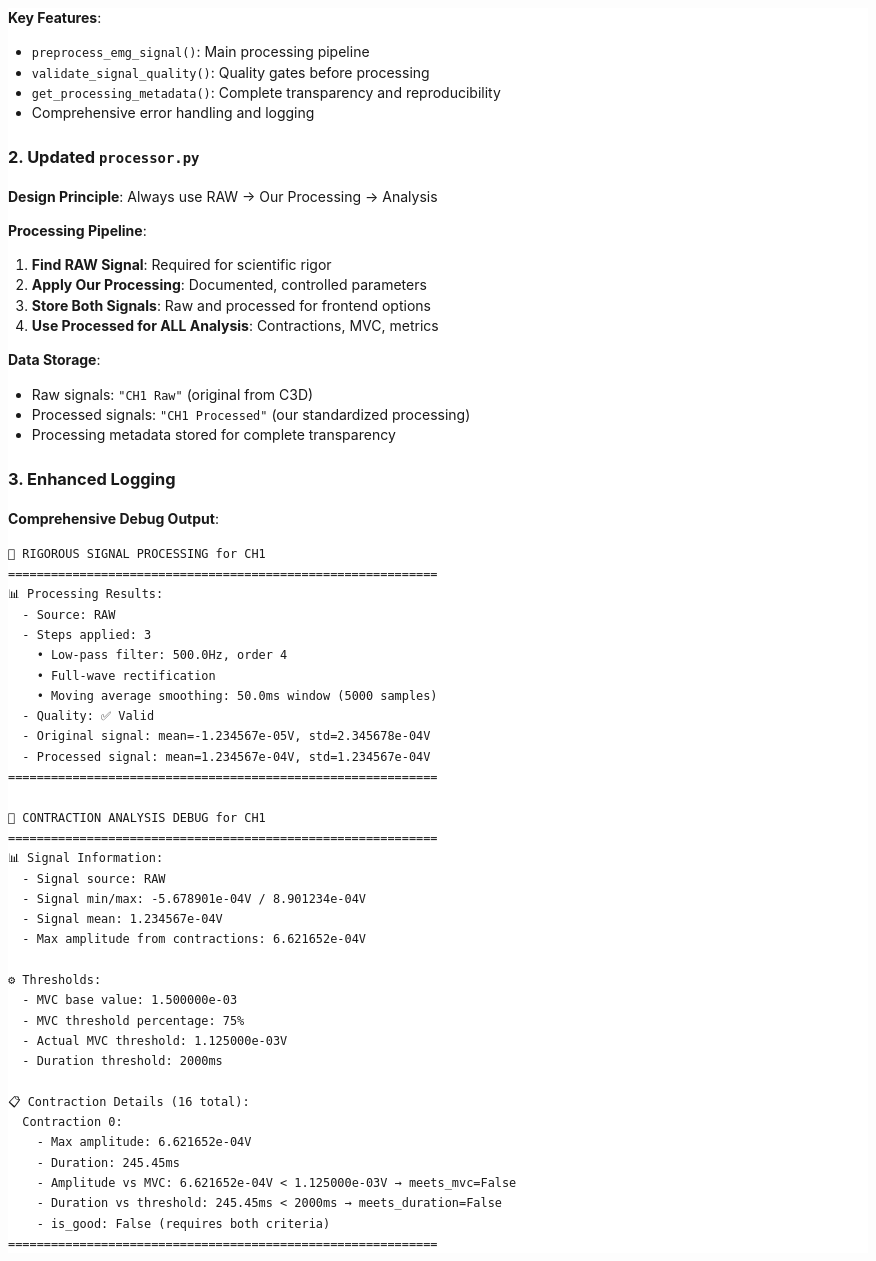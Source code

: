 **Key Features**:
- `preprocess_emg_signal()`: Main processing pipeline
- `validate_signal_quality()`: Quality gates before processing
- `get_processing_metadata()`: Complete transparency and reproducibility
- Comprehensive error handling and logging

### 2. Updated `processor.py`
**Design Principle**: Always use RAW → Our Processing → Analysis

**Processing Pipeline**:
1. **Find RAW Signal**: Required for scientific rigor
2. **Apply Our Processing**: Documented, controlled parameters
3. **Store Both Signals**: Raw and processed for frontend options
4. **Use Processed for ALL Analysis**: Contractions, MVC, metrics

**Data Storage**:
- Raw signals: `"CH1 Raw"` (original from C3D)
- Processed signals: `"CH1 Processed"` (our standardized processing)
- Processing metadata stored for complete transparency

### 3. Enhanced Logging
**Comprehensive Debug Output**:
```
🔬 RIGOROUS SIGNAL PROCESSING for CH1
============================================================
📊 Processing Results:
  - Source: RAW
  - Steps applied: 3
    • Low-pass filter: 500.0Hz, order 4
    • Full-wave rectification
    • Moving average smoothing: 50.0ms window (5000 samples)
  - Quality: ✅ Valid
  - Original signal: mean=-1.234567e-05V, std=2.345678e-04V
  - Processed signal: mean=1.234567e-04V, std=1.234567e-04V
============================================================

🎯 CONTRACTION ANALYSIS DEBUG for CH1
============================================================
📊 Signal Information:
  - Signal source: RAW
  - Signal min/max: -5.678901e-04V / 8.901234e-04V
  - Signal mean: 1.234567e-04V
  - Max amplitude from contractions: 6.621652e-04V

⚙️ Thresholds:
  - MVC base value: 1.500000e-03
  - MVC threshold percentage: 75%
  - Actual MVC threshold: 1.125000e-03V
  - Duration threshold: 2000ms

📋 Contraction Details (16 total):
  Contraction 0:
    - Max amplitude: 6.621652e-04V
    - Duration: 245.45ms
    - Amplitude vs MVC: 6.621652e-04V < 1.125000e-03V → meets_mvc=False
    - Duration vs threshold: 245.45ms < 2000ms → meets_duration=False
    - is_good: False (requires both criteria)
============================================================
```

